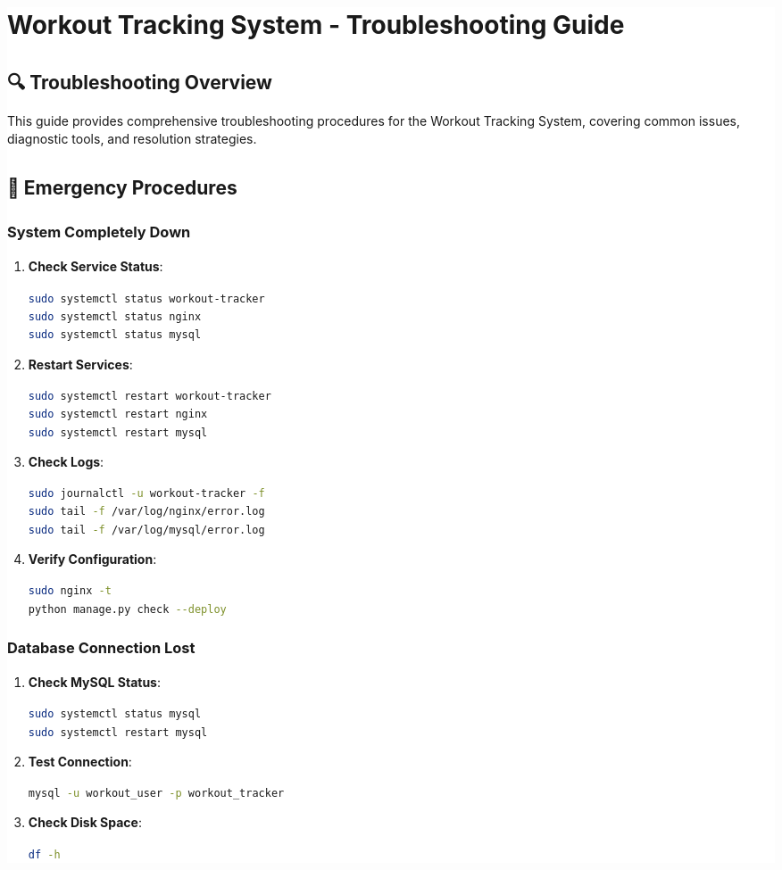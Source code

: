 # Workout Tracking System - Troubleshooting Guide

## 🔍 Troubleshooting Overview

This guide provides comprehensive troubleshooting procedures for the Workout Tracking System, covering common issues, diagnostic tools, and resolution strategies.

## 🚨 Emergency Procedures

### System Completely Down
1. **Check Service Status**:
   ```bash
   sudo systemctl status workout-tracker
   sudo systemctl status nginx
   sudo systemctl status mysql
   ```

2. **Restart Services**:
   ```bash
   sudo systemctl restart workout-tracker
   sudo systemctl restart nginx
   sudo systemctl restart mysql
   ```

3. **Check Logs**:
   ```bash
   sudo journalctl -u workout-tracker -f
   sudo tail -f /var/log/nginx/error.log
   sudo tail -f /var/log/mysql/error.log
   ```

4. **Verify Configuration**:
   ```bash
   sudo nginx -t
   python manage.py check --deploy
   ```

### Database Connection Lost
1. **Check MySQL Status**:
   ```bash
   sudo systemctl status mysql
   sudo systemctl restart mysql
   ```

2. **Test Connection**:
   ```bash
   mysql -u workout_user -p workout_tracker
   ```

3. **Check Disk Space**:
   ```bash
   df -h
   ```
